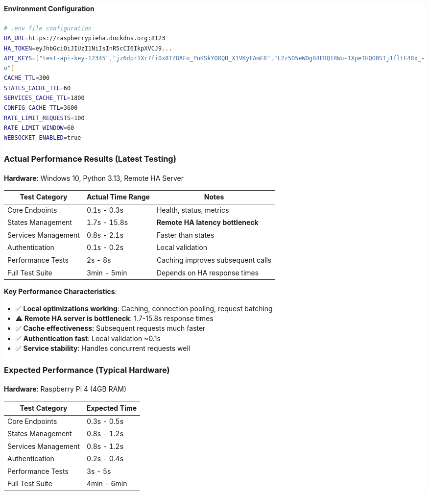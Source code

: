 #### Environment Configuration

```bash
# .env file configuration
HA_URL=https://raspberrypieha.duckdns.org:8123
HA_TOKEN=eyJhbGciOiJIUzI1NiIsInR5cCI6IkpXVCJ9...
API_KEYS=["test-api-key-12345","jz6dpr1Xr7fi0x8TZ8AFo_PuKSkYORQB_X1VKyFAmF8","L2z5O5eWDgB4FBQ1RWu-IXpeTHQO0STj1fltE4Rx_-o"]
CACHE_TTL=300
STATES_CACHE_TTL=60
SERVICES_CACHE_TTL=1800
CONFIG_CACHE_TTL=3600
RATE_LIMIT_REQUESTS=100
RATE_LIMIT_WINDOW=60
WEBSOCKET_ENABLED=true
```

### Actual Performance Results (Latest Testing)

**Hardware**: Windows 10, Python 3.13, Remote HA Server

| Test Category       | Actual Time Range | Notes |
| ------------------- | ----------------- | ----- |
| Core Endpoints      | 0.1s - 0.3s       | Health, status, metrics |
| States Management   | 1.7s - 15.8s      | **Remote HA latency bottleneck** |
| Services Management | 0.8s - 2.1s       | Faster than states |
| Authentication      | 0.1s - 0.2s       | Local validation |
| Performance Tests   | 2s - 8s           | Caching improves subsequent calls |
| Full Test Suite     | 3min - 5min       | Depends on HA response times |

**Key Performance Characteristics**:

- ✅ **Local optimizations working**: Caching, connection pooling, request batching
- ⚠️ **Remote HA server is bottleneck**: 1.7-15.8s response times
- ✅ **Cache effectiveness**: Subsequent requests much faster
- ✅ **Authentication fast**: Local validation ~0.1s
- ✅ **Service stability**: Handles concurrent requests well

### Expected Performance (Typical Hardware)

**Hardware**: Raspberry Pi 4 (4GB RAM)

| Test Category       | Expected Time |
| ------------------- | ------------- |
| Core Endpoints      | 0.3s - 0.5s   |
| States Management   | 0.8s - 1.2s   |
| Services Management | 0.8s - 1.2s   |
| Authentication      | 0.2s - 0.4s   |
| Performance Tests   | 3s - 5s       |
| Full Test Suite     | 4min - 6min   |
